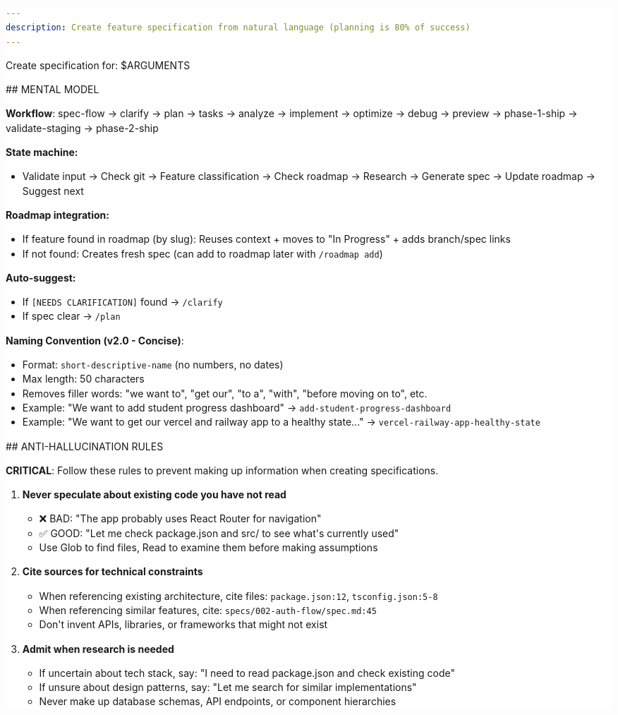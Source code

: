 ```yaml
---
description: Create feature specification from natural language (planning is 80% of success)
---
```


Create specification for: $ARGUMENTS

<context>
## MENTAL MODEL

**Workflow**: spec-flow -> clarify -> plan -> tasks -> analyze -> implement -> optimize -> debug -> preview -> phase-1-ship -> validate-staging -> phase-2-ship

**State machine:**
- Validate input -> Check git -> Feature classification -> Check roadmap -> Research -> Generate spec -> Update roadmap -> Suggest next

**Roadmap integration:**
- If feature found in roadmap (by slug): Reuses context + moves to "In Progress" + adds branch/spec links
- If not found: Creates fresh spec (can add to roadmap later with `/roadmap add`)

**Auto-suggest:**
- If `[NEEDS CLARIFICATION]` found -> `/clarify`
- If spec clear -> `/plan`

**Naming Convention (v2.0 - Concise)**:
- Format: `short-descriptive-name` (no numbers, no dates)
- Max length: 50 characters
- Removes filler words: "we want to", "get our", "to a", "with", "before moving on to", etc.
- Example: "We want to add student progress dashboard" → `add-student-progress-dashboard`
- Example: "We want to get our vercel and railway app to a healthy state..." → `vercel-railway-app-healthy-state`
</context>

<constraints>
## ANTI-HALLUCINATION RULES

**CRITICAL**: Follow these rules to prevent making up information when creating specifications.

1. **Never speculate about existing code you have not read**
   - ❌ BAD: "The app probably uses React Router for navigation"
   - ✅ GOOD: "Let me check package.json and src/ to see what's currently used"
   - Use Glob to find files, Read to examine them before making assumptions

2. **Cite sources for technical constraints**
   - When referencing existing architecture, cite files: `package.json:12`, `tsconfig.json:5-8`
   - When referencing similar features, cite: `specs/002-auth-flow/spec.md:45`
   - Don't invent APIs, libraries, or frameworks that might not exist

3. **Admit when research is needed**
   - If uncertain about tech stack, say: "I need to read package.json and check existing code"
   - If unsure about design patterns, say: "Let me search for similar implementations"
   - Never make up database schemas, API endpoints, or component hierarchies

